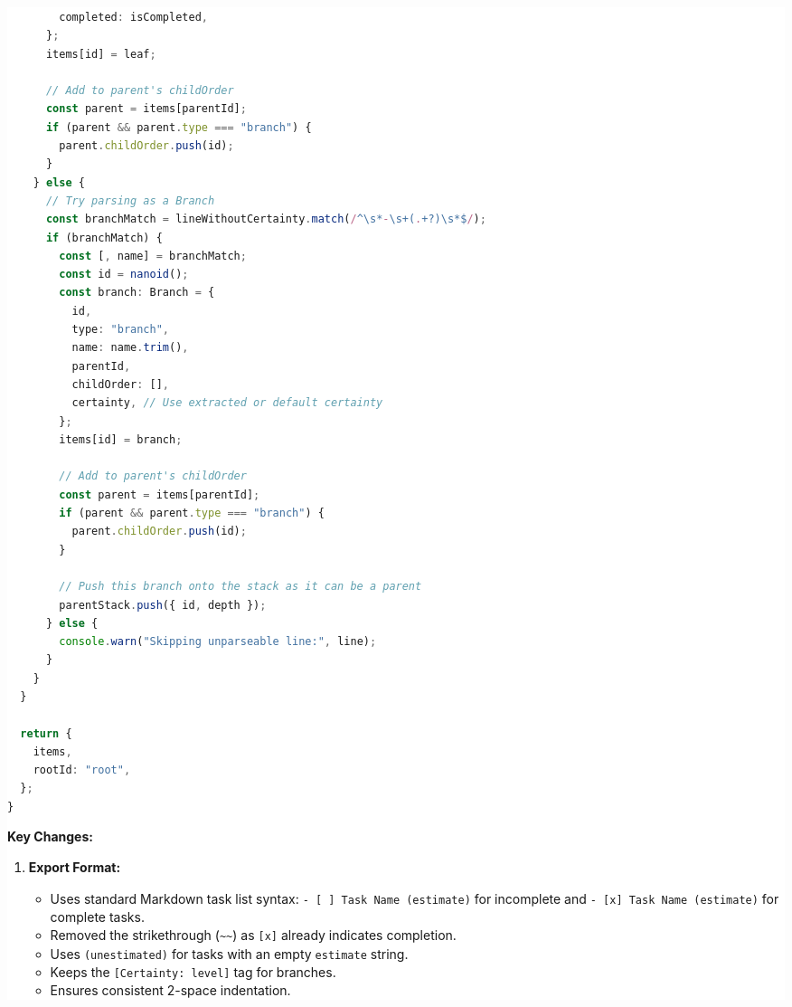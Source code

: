 ```typescript
        completed: isCompleted,
      };
      items[id] = leaf;

      // Add to parent's childOrder
      const parent = items[parentId];
      if (parent && parent.type === "branch") {
        parent.childOrder.push(id);
      }
    } else {
      // Try parsing as a Branch
      const branchMatch = lineWithoutCertainty.match(/^\s*-\s+(.+?)\s*$/);
      if (branchMatch) {
        const [, name] = branchMatch;
        const id = nanoid();
        const branch: Branch = {
          id,
          type: "branch",
          name: name.trim(),
          parentId,
          childOrder: [],
          certainty, // Use extracted or default certainty
        };
        items[id] = branch;

        // Add to parent's childOrder
        const parent = items[parentId];
        if (parent && parent.type === "branch") {
          parent.childOrder.push(id);
        }

        // Push this branch onto the stack as it can be a parent
        parentStack.push({ id, depth });
      } else {
        console.warn("Skipping unparseable line:", line);
      }
    }
  }

  return {
    items,
    rootId: "root",
  };
}
```

**Key Changes:**

1.  **Export Format:**

    - Uses standard Markdown task list syntax: `- [ ] Task Name (estimate)` for incomplete and `- [x] Task Name (estimate)` for complete tasks.
    - Removed the strikethrough (`~~`) as `[x]` already indicates completion.
    - Uses `(unestimated)` for tasks with an empty `estimate` string.
    - Keeps the `[Certainty: level]` tag for branches.
    - Ensures consistent 2-space indentation.
